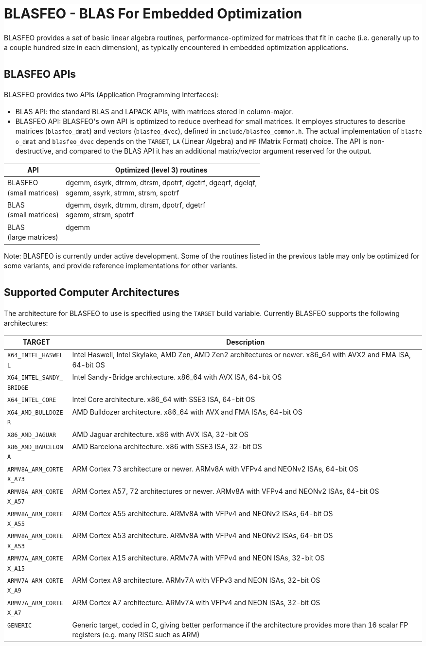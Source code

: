 # BLASFEO - BLAS For Embedded Optimization

BLASFEO provides a set of basic linear algebra routines, performance-optimized for matrices that fit in cache (i.e. generally up to a couple hundred size in each dimension), as typically encountered in embedded optimization applications.

## BLASFEO APIs

BLASFEO provides two APIs (Application Programming Interfaces):
- BLAS API: the standard BLAS and LAPACK APIs, with matrices stored in column-major.
- BLASFEO API: BLASFEO's own API is optimized to reduce overhead for small matrices.
It employes structures to describe matrices (```blasfeo_dmat```) and vectors (```blasfeo_dvec```), defined in ```include/blasfeo_common.h```.
The actual implementation of ```blasfeo_dmat``` and ```blasfeo_dvec``` depends on the ```TARGET```, ```LA``` (Linear Algebra) and ```MF``` (Matrix Format) choice.
The API is non-destructive, and compared to the BLAS API it has an additional matrix/vector argument reserved for the output.

| API                           | Optimized (level 3) routines                       |
| ----------------------------- | -------------------------------------------------- |
| BLASFEO <br> (small matrices) | dgemm, dsyrk, dtrmm, dtrsm, dpotrf, dgetrf, dgeqrf, dgelqf, <br> sgemm, ssyrk, strmm, strsm, spotrf |
| BLAS    <br> (small matrices) | dgemm, dsyrk, dtrmm, dtrsm, dpotrf, dgetrf <br> sgemm, strsm, spotrf |
| BLAS    <br> (large matrices) | dgemm |

Note: BLASFEO is currently under active development.
Some of the routines listed in the previous table may only be optimized for some variants, and provide reference implementations for other variants.

## Supported Computer Architectures

The architecture for BLASFEO to use is specified using the ```TARGET``` build variable.
Currently BLASFEO supports the following architectures:

| TARGET                       | Description |
| ---------------------------- | ------------------------------------------------------------- |
| ```X64_INTEL_HASWELL```      | Intel Haswell, Intel Skylake, AMD Zen, AMD Zen2 architectures or newer. x86_64 with AVX2 and FMA ISA, 64-bit OS |
| ```X64_INTEL_SANDY_BRIDGE``` | Intel Sandy-Bridge architecture. x86_64 with AVX ISA, 64-bit OS |
| ```X64_INTEL_CORE```         | Intel Core architecture. x86_64 with SSE3 ISA, 64-bit OS |
| ```X64_AMD_BULLDOZER```      | AMD Bulldozer architecture. x86_64 with AVX and FMA ISAs, 64-bit OS |
| ```X86_AMD_JAGUAR```         | AMD Jaguar architecture. x86 with AVX ISA, 32-bit OS |
| ```X86_AMD_BARCELONA```      | AMD Barcelona architecture. x86 with SSE3 ISA, 32-bit OS |
| ```ARMV8A_ARM_CORTEX_A73```  | ARM Cortex 73 architecture or newer. ARMv8A with VFPv4 and NEONv2 ISAs, 64-bit OS |
| ```ARMV8A_ARM_CORTEX_A57```  | ARM Cortex A57, 72 architectures or newer. ARMv8A with VFPv4 and NEONv2 ISAs, 64-bit OS |
| ```ARMV8A_ARM_CORTEX_A55```  | ARM Cortex A55 architecture. ARMv8A with VFPv4 and NEONv2 ISAs, 64-bit OS |
| ```ARMV8A_ARM_CORTEX_A53```  | ARM Cortex A53 architecture. ARMv8A with VFPv4 and NEONv2 ISAs, 64-bit OS |
| ```ARMV7A_ARM_CORTEX_A15```  | ARM Cortex A15 architecture. ARMv7A with VFPv4 and NEON ISAs, 32-bit OS |
| ```ARMV7A_ARM_CORTEX_A9```   | ARM Cortex A9 architecture. ARMv7A with VFPv3 and NEON ISAs, 32-bit OS |
| ```ARMV7A_ARM_CORTEX_A7```   | ARM Cortex A7 architecture. ARMv7A with VFPv4 and NEON ISAs, 32-bit OS |
| ```GENERIC```                | Generic target, coded in C, giving better performance if the architecture provides more than 16 scalar FP registers (e.g. many RISC such as ARM) |
